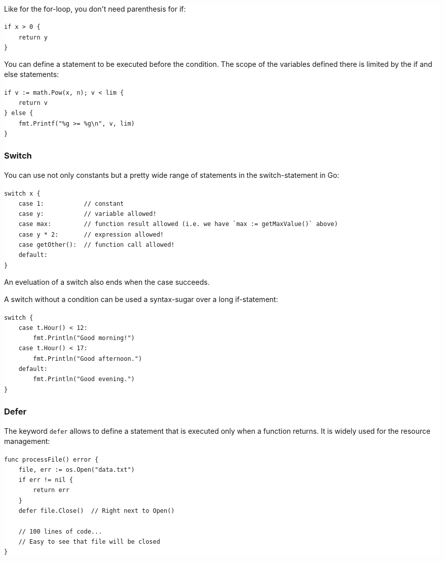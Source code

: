 
Like for the for-loop, you don't need parenthesis for if:
```
if x > 0 {
    return y
}
```

You can define a statement to be executed before the condition. The scope of the variables defined there is limited by the if and else statements:
```
if v := math.Pow(x, n); v < lim {
	return v
} else {
    fmt.Printf("%g >= %g\n", v, lim)
}
```

### Switch

You can use not only constants but a pretty wide range of statements in the switch-statement in Go:
```
switch x {
    case 1:           // constant
    case y:           // variable allowed!
    case max:         // function result allowed (i.e. we have `max := getMaxValue()` above)
    case y * 2:       // expression allowed!
    case getOther():  // function call allowed!
    default:
}
```

An eveluation of a switch also ends when the case succeeds.

A switch without a condition can be used a syntax-sugar over a long if-statement:
```
switch {
	case t.Hour() < 12:
		fmt.Println("Good morning!")
	case t.Hour() < 17:
		fmt.Println("Good afternoon.")
	default:
		fmt.Println("Good evening.")
}
```

### Defer

The keyword `defer` allows to define a statement that is executed only when a function returns. It is widely used for the resource management:
```
func processFile() error {
    file, err := os.Open("data.txt")
    if err != nil {
        return err
    }
    defer file.Close()  // Right next to Open()
    
    // 100 lines of code...
    // Easy to see that file will be closed
}
```
